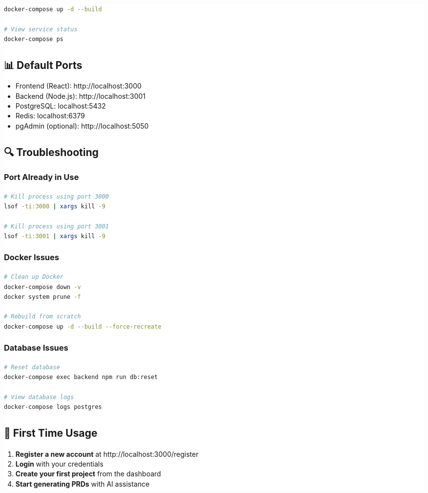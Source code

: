 ```bash
docker-compose up -d --build

# View service status
docker-compose ps
```

## 📊 Default Ports

- Frontend (React): http://localhost:3000
- Backend (Node.js): http://localhost:3001
- PostgreSQL: localhost:5432
- Redis: localhost:6379
- pgAdmin (optional): http://localhost:5050

## 🔍 Troubleshooting

### Port Already in Use
```bash
# Kill process using port 3000
lsof -ti:3000 | xargs kill -9

# Kill process using port 3001
lsof -ti:3001 | xargs kill -9
```

### Docker Issues
```bash
# Clean up Docker
docker-compose down -v
docker system prune -f

# Rebuild from scratch
docker-compose up -d --build --force-recreate
```

### Database Issues
```bash
# Reset database
docker-compose exec backend npm run db:reset

# View database logs
docker-compose logs postgres
```

## 🎯 First Time Usage

1. **Register a new account** at http://localhost:3000/register
2. **Login** with your credentials
3. **Create your first project** from the dashboard
4. **Start generating PRDs** with AI assistance
